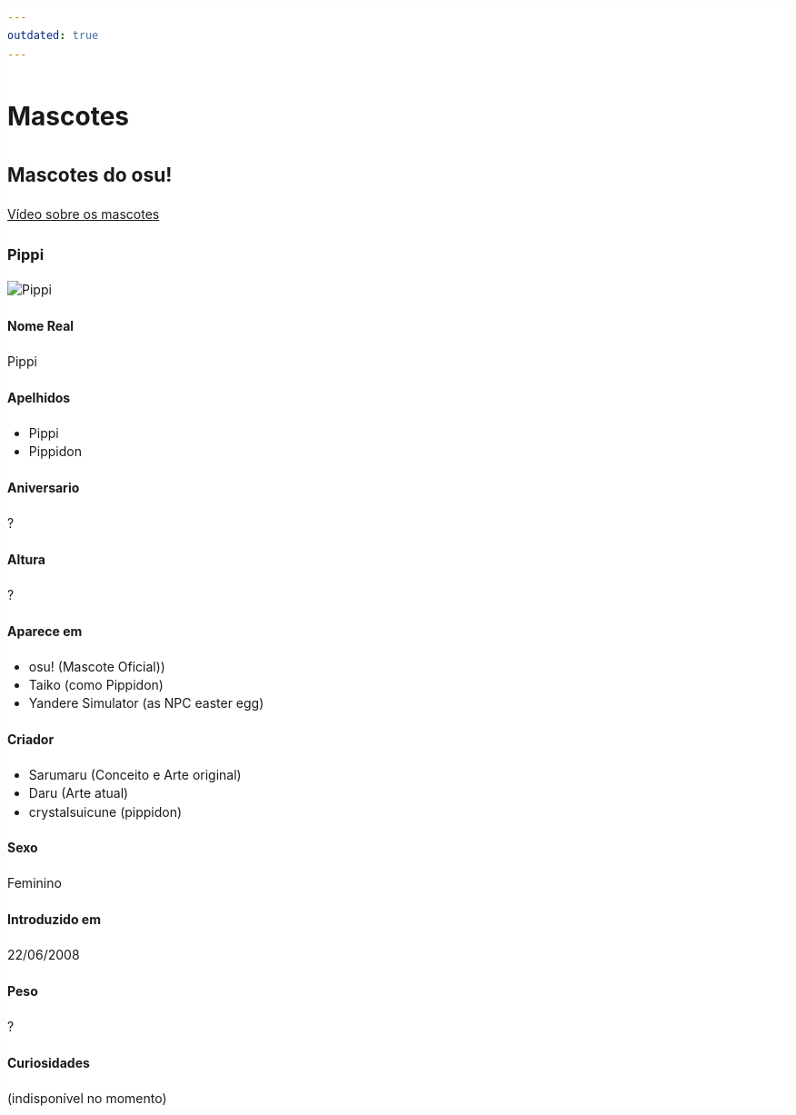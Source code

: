 ```yaml
---
outdated: true
---
```


# Mascotes

## Mascotes do osu!

[Vídeo sobre os mascotes](https://www.youtube.com/watch?v=mJF2cAs_MrI)

### Pippi

![Pippi](img/pippi.png "Pippi")

#### Nome Real
Pippi

#### Apelhidos
- Pippi
- Pippidon

#### Aniversario
?

#### Altura
?

#### Aparece em
- osu! (Mascote Oficial))
- Taiko (como Pippidon)
- Yandere Simulator (as NPC easter egg)

#### Criador
- Sarumaru (Conceito e Arte original)
- Daru (Arte atual)
- crystalsuicune (pippidon)

#### Sexo
Feminino

#### Introduzido em
22/06/2008

#### Peso
?

#### Curiosidades
(indisponível no momento)
